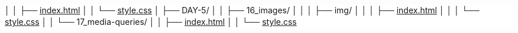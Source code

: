 │           │           ├── <a href="CSS/youtube/Dave-Gray-course/DAY-4/15_grid-layout/Tutorial/index.html">index.html</a>
│           │           └── <a href="CSS/youtube/Dave-Gray-course/DAY-4/15_grid-layout/Tutorial/style.css">style.css</a>
│           ├── DAY-5/
│           │   ├── 16_images/
│           │   │   ├── img/
│           │   │   ├── <a href="CSS/youtube/Dave-Gray-course/DAY-5/16_images/index.html">index.html</a>
│           │   │   └── <a href="CSS/youtube/Dave-Gray-course/DAY-5/16_images/style.css">style.css</a>
│           │   └── 17_media-queries/
│           │       ├── <a href="CSS/youtube/Dave-Gray-course/DAY-5/17_media-queries/index.html">index.html</a>
│           │       └── <a href="CSS/youtube/Dave-Gray-course/DAY-5/17_media-queries/style.css">style.css</a>
</pre>